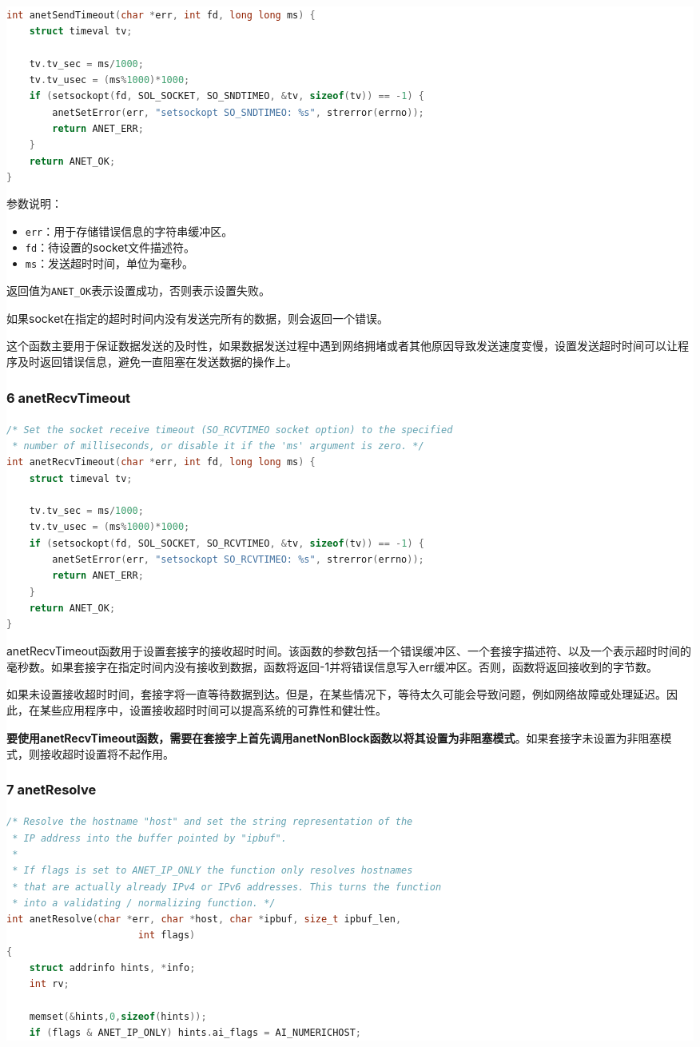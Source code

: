 ```c
int anetSendTimeout(char *err, int fd, long long ms) {
    struct timeval tv;

    tv.tv_sec = ms/1000;
    tv.tv_usec = (ms%1000)*1000;
    if (setsockopt(fd, SOL_SOCKET, SO_SNDTIMEO, &tv, sizeof(tv)) == -1) {
        anetSetError(err, "setsockopt SO_SNDTIMEO: %s", strerror(errno));
        return ANET_ERR;
    }
    return ANET_OK;
}

```

参数说明：

- `err`：用于存储错误信息的字符串缓冲区。
- `fd`：待设置的socket文件描述符。
- `ms`：发送超时时间，单位为毫秒。

返回值为`ANET_OK`表示设置成功，否则表示设置失败。

如果socket在指定的超时时间内没有发送完所有的数据，则会返回一个错误。

这个函数主要用于保证数据发送的及时性，如果数据发送过程中遇到网络拥堵或者其他原因导致发送速度变慢，设置发送超时时间可以让程序及时返回错误信息，避免一直阻塞在发送数据的操作上。

### 6 anetRecvTimeout

```c
/* Set the socket receive timeout (SO_RCVTIMEO socket option) to the specified
 * number of milliseconds, or disable it if the 'ms' argument is zero. */
int anetRecvTimeout(char *err, int fd, long long ms) {
    struct timeval tv;

    tv.tv_sec = ms/1000;
    tv.tv_usec = (ms%1000)*1000;
    if (setsockopt(fd, SOL_SOCKET, SO_RCVTIMEO, &tv, sizeof(tv)) == -1) {
        anetSetError(err, "setsockopt SO_RCVTIMEO: %s", strerror(errno));
        return ANET_ERR;
    }
    return ANET_OK;
}
```

anetRecvTimeout函数用于设置套接字的接收超时时间。该函数的参数包括一个错误缓冲区、一个套接字描述符、以及一个表示超时时间的毫秒数。如果套接字在指定时间内没有接收到数据，函数将返回-1并将错误信息写入err缓冲区。否则，函数将返回接收到的字节数。

如果未设置接收超时时间，套接字将一直等待数据到达。但是，在某些情况下，等待太久可能会导致问题，例如网络故障或处理延迟。因此，在某些应用程序中，设置接收超时时间可以提高系统的可靠性和健壮性。

**要使用anetRecvTimeout函数，需要在套接字上首先调用anetNonBlock函数以将其设置为非阻塞模式**。如果套接字未设置为非阻塞模式，则接收超时设置将不起作用。

### 7 anetResolve

```c
/* Resolve the hostname "host" and set the string representation of the
 * IP address into the buffer pointed by "ipbuf".
 *
 * If flags is set to ANET_IP_ONLY the function only resolves hostnames
 * that are actually already IPv4 or IPv6 addresses. This turns the function
 * into a validating / normalizing function. */
int anetResolve(char *err, char *host, char *ipbuf, size_t ipbuf_len,
                       int flags)
{
    struct addrinfo hints, *info;
    int rv;

    memset(&hints,0,sizeof(hints));
    if (flags & ANET_IP_ONLY) hints.ai_flags = AI_NUMERICHOST;
```